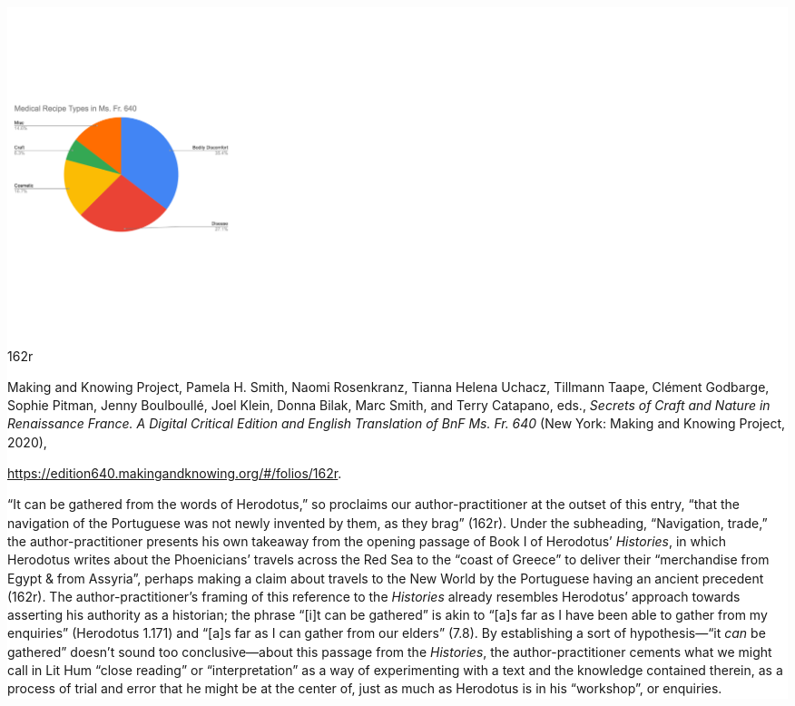 <img src="./media/image2.png" style="width:2.60938in;height:3.70043in" />

162r

Making and Knowing Project, Pamela H. Smith, Naomi Rosenkranz, Tianna
Helena Uchacz, Tillmann Taape, Clément Godbarge, Sophie Pitman, Jenny
Boulboullé, Joel Klein, Donna Bilak, Marc Smith, and Terry Catapano,
eds., *Secrets of Craft and Nature in Renaissance France. A Digital
Critical Edition and English Translation of BnF Ms. Fr. 640* (New York:
Making and Knowing Project, 2020),

[<u>https://edition640.makingandknowing.org/#/folios/162r</u>](https://edition640.makingandknowing.org/#/folios/162r).

“It can be gathered from the words of Herodotus,” so proclaims our
author-practitioner at the outset of this entry, “that the navigation of
the Portuguese was not newly invented by them, as they brag” (162r).
Under the subheading, “Navigation, trade,” the author-practitioner
presents his own takeaway from the opening passage of Book I of
Herodotus’ *Histories*, in which Herodotus writes about the Phoenicians’
travels across the Red Sea to the “coast of Greece” to deliver their
“merchandise from Egypt & from Assyria”, perhaps making a claim about
travels to the New World by the Portuguese having an ancient precedent
(162r). The author-practitioner’s framing of this reference to the
*Histories* already resembles Herodotus’ approach towards asserting his
authority as a historian; the phrase “\[i\]t can be gathered” is akin to
“\[a\]s far as I have been able to gather from my enquiries” (Herodotus
1.171) and “\[a\]s far as I can gather from our elders” (7.8). By
establishing a sort of hypothesis—“it *can* be gathered” doesn’t sound
too conclusive—about this passage from the *Histories*, the
author-practitioner cements what we might call in Lit Hum “close
reading” or “interpretation” as a way of experimenting with a text and
the knowledge contained therein, as a process of trial and error that he
might be at the center of, just as much as Herodotus is in his
“workshop”, or enquiries.
